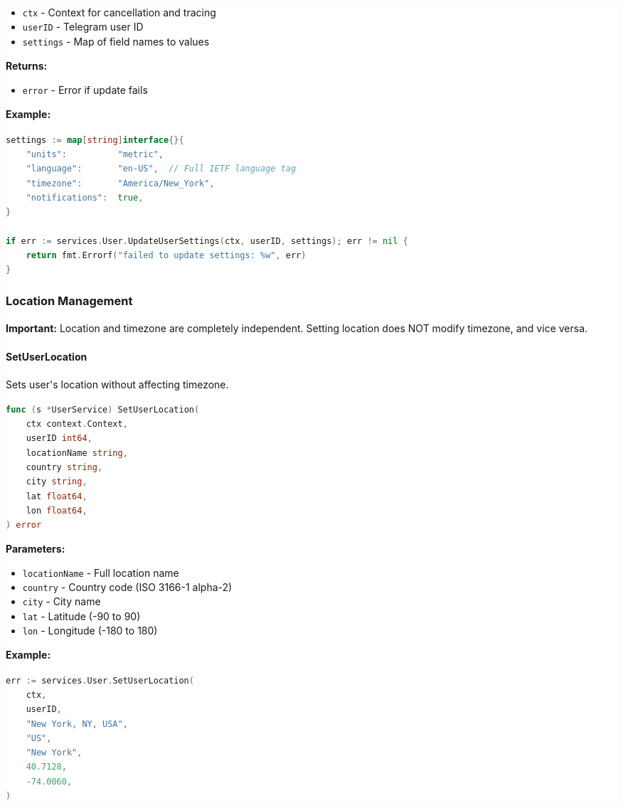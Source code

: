 - `ctx` - Context for cancellation and tracing
- `userID` - Telegram user ID
- `settings` - Map of field names to values

**Returns:**

- `error` - Error if update fails

**Example:**

```go
settings := map[string]interface{}{
    "units":          "metric",
    "language":       "en-US",  // Full IETF language tag
    "timezone":       "America/New_York",
    "notifications":  true,
}

if err := services.User.UpdateUserSettings(ctx, userID, settings); err != nil {
    return fmt.Errorf("failed to update settings: %w", err)
}
```

### Location Management

**Important:** Location and timezone are completely independent. Setting location does NOT modify timezone, and vice versa.

#### SetUserLocation

Sets user's location without affecting timezone.

```go
func (s *UserService) SetUserLocation(
    ctx context.Context,
    userID int64,
    locationName string,
    country string,
    city string,
    lat float64,
    lon float64,
) error
```

**Parameters:**

- `locationName` - Full location name
- `country` - Country code (ISO 3166-1 alpha-2)
- `city` - City name
- `lat` - Latitude (-90 to 90)
- `lon` - Longitude (-180 to 180)

**Example:**

```go
err := services.User.SetUserLocation(
    ctx,
    userID,
    "New York, NY, USA",
    "US",
    "New York",
    40.7128,
    -74.0060,
)
```
